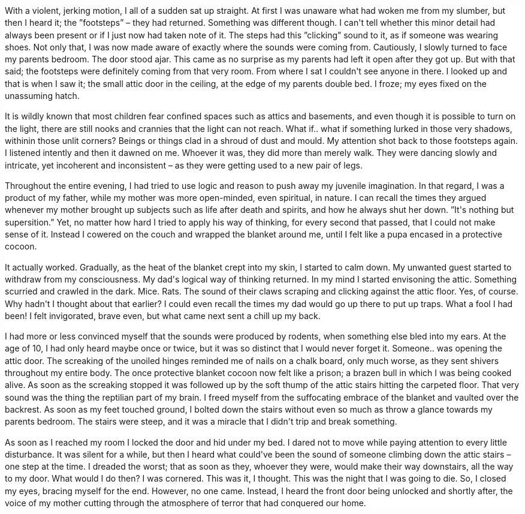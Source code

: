 
  
With a violent, jerking motion, I all of a sudden sat up straight. At first I was unaware what had woken me from my slumber, but then I heard it; the ”footsteps” – they had returned. Something was different though. I can't tell whether this minor detail had always been present or if I just now had taken note of it. The steps had this ”clicking” sound to it, as if someone was wearing shoes. Not only that, I was now made aware of exactly where the sounds were coming from. Cautiously, I slowly turned to face my parents bedroom. The door stood ajar. This came as no surprise as my parents had left it open after they got up. But with that said; the footsteps were definitely coming from that very room. From where I sat I couldn't see anyone in there. I looked up and that is when I saw it; the small attic door in the ceiling, at the edge of my parents double bed. I froze; my eyes fixed on the unassuming hatch.
  

  
It is wildly known that most children fear confined spaces such as attics and basements, and even though it is possible to turn on the light, there are still nooks and crannies that the light can not reach. What if.. what if something lurked in those very shadows, withinin those unlit corners? Beings or things clad in a shroud of dust and mould. My attention shot back to those footsteps again. I listened intently and then it dawned on me. Whoever it was, they did more than merely walk. They were dancing slowly and intricate, yet incoherent and inconsistent – as they were getting used to a new pair of legs.
  

  
Throughout the entire evening, I had tried to use logic and reason to push away my juvenile imagination. In that regard, I was a product of my father, while my mother was more open-minded, even spiritual, in nature. I can recall the times they argued whenever my mother brought up subjects such as life after death and spirits, and how he always shut her down. ”It's nothing but supersition.” Yet, no matter how hard I tried to apply his way of thinking, for every second that passed, that I could not make sense of it. Instead I cowered on the couch and wrapped the blanket around me, until I felt like a pupa encased in a protective cocoon. 

It actually worked. Gradually, as the heat of the blanket crept into my skin, I started to calm down. My unwanted guest started to withdraw from my consciousness. My dad's logical way of thinking returned. In my mind I started envisoning the attic. Something scurried and crawled in the dark. Mice. Rats. The sound of their claws scraping and clicking against the attic floor. Yes, of course. Why hadn't I thought about that earlier? I could even recall the times my dad would go up there to put up traps. What a fool I had been! I felt invigorated, brave even, but what came next sent a chill up my back.
  

  
I had more or less convinced myself that the sounds were produced by rodents, when something else bled into my ears. At the age of 10, I had only heard maybe once or twice, but it was so distinct that I would never forget it. Someone.. was opening the attic door. The screaking of the unoiled hinges reminded me of nails on a chalk board, only much worse, as they sent shivers throughout my entire body. The once protective blanket cocoon now felt like a prison; a brazen bull in which I was being cooked alive. As soon as the screaking stopped it was followed up by the soft thump of the attic stairs hitting the carpeted floor. That very sound was the thing the reptilian part of my brain. I freed myself from the suffocating embrace of the blanket and vaulted over the backrest. As soon as my feet touched ground, I bolted down the stairs without even so much as throw a glance towards my parents bedroom. The stairs were steep, and it was a miracle that I didn't trip and break something. 

As soon as I reached my room I locked the door and hid under my bed. I dared not to move while paying attention to every little disturbance. It was silent for a while, but then I heard what could've been the sound of someone climbing down the attic stairs – one step at the time. I dreaded the worst; that as soon as they, whoever they were, would make their way downstairs, all the way to my door. What would I do then? I was cornered. This was it, I thought. This was the night that I was going to die. So, I closed my eyes, bracing myself for the end. However, no one came. Instead, I heard the front door being unlocked and shortly after, the voice of my mother cutting through the atmosphere of terror that had conquered our home.
  